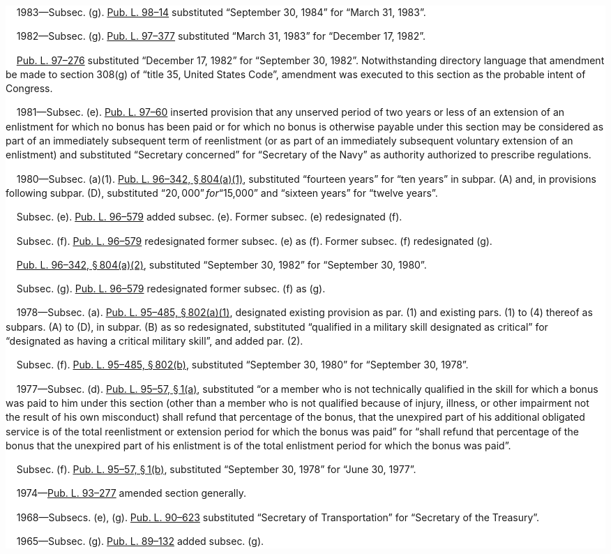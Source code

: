    1983—Subsec. (g). [Pub. L. 98–14][/us/pl/98/14] substituted “September 30, 1984” for “March 31, 1983”.

    1982—Subsec. (g). [Pub. L. 97–377][/us/pl/97/377] substituted “March 31, 1983” for “December 17, 1982”.

    [Pub. L. 97–276][/us/pl/97/276] substituted “December 17, 1982” for “September 30, 1982”. Notwithstanding directory language that amendment be made to section 308(g) of “title 35, United States Code”, amendment was executed to this section as the probable intent of Congress.

    1981—Subsec. (e). [Pub. L. 97–60][/us/pl/97/60] inserted provision that any unserved period of two years or less of an extension of an enlistment for which no bonus has been paid or for which no bonus is otherwise payable under this section may be considered as part of an immediately subsequent term of reenlistment (or as part of an immediately subsequent voluntary extension of an enlistment) and substituted “Secretary concerned” for “Secretary of the Navy” as authority authorized to prescribe regulations.

    1980—Subsec. (a)(1). [Pub. L. 96–342, § 804(a)(1)][/us/pl/96/342/s804/a/1], substituted “fourteen years” for “ten years” in subpar. (A) and, in provisions following subpar. (D), substituted “$20,000” for “$15,000” and “sixteen years” for “twelve years”.

    Subsec. (e). [Pub. L. 96–579][/us/pl/96/579] added subsec. (e). Former subsec. (e) redesignated (f).

    Subsec. (f). [Pub. L. 96–579][/us/pl/96/579] redesignated former subsec. (e) as (f). Former subsec. (f) redesignated (g).

    [Pub. L. 96–342, § 804(a)(2)][/us/pl/96/342/s804/a/2], substituted “September 30, 1982” for “September 30, 1980”.

    Subsec. (g). [Pub. L. 96–579][/us/pl/96/579] redesignated former subsec. (f) as (g).

    1978—Subsec. (a). [Pub. L. 95–485, § 802(a)(1)][/us/pl/95/485/s802/a/1], designated existing provision as par. (1) and existing pars. (1) to (4) thereof as subpars. (A) to (D), in subpar. (B) as so redesignated, substituted “qualified in a military skill designated as critical” for “designated as having a critical military skill”, and added par. (2).

    Subsec. (f). [Pub. L. 95–485, § 802(b)][/us/pl/95/485/s802/b], substituted “September 30, 1980” for “September 30, 1978”.

    1977—Subsec. (d). [Pub. L. 95–57, § 1(a)][/us/pl/95/57/s1/a], substituted “or a member who is not technically qualified in the skill for which a bonus was paid to him under this section (other than a member who is not qualified because of injury, illness, or other impairment not the result of his own misconduct) shall refund that percentage of the bonus, that the unexpired part of his additional obligated service is of the total reenlistment or extension period for which the bonus was paid” for “shall refund that percentage of the bonus that the unexpired part of his enlistment is of the total enlistment period for which the bonus was paid”.

    Subsec. (f). [Pub. L. 95–57, § 1(b)][/us/pl/95/57/s1/b], substituted “September 30, 1978” for “June 30, 1977”.

    1974—[Pub. L. 93–277][/us/pl/93/277] amended section generally.

    1968—Subsecs. (e), (g). [Pub. L. 90–623][/us/pl/90/623] substituted “Secretary of Transportation” for “Secretary of the Treasury”.

    1965—Subsec. (g). [Pub. L. 89–132][/us/pl/89/132] added subsec. (g).


[/us/usc/t10/s101/d/6]: https://publicdocs.github.io/go/links?ns=uslm&ref=%2Fus%2Fusc%2Ft10%2Fs101%2Fd%2F6
[/us/usc/t37/s205]: https://publicdocs.github.io/go/links?ns=uslm&ref=%2Fus%2Fusc%2Ft37%2Fs205
[/us/usc/t37/s303a/e]: https://publicdocs.github.io/go/links?ns=uslm&ref=%2Fus%2Fusc%2Ft37%2Fs303a%2Fe
[/us/usc/t37/s301c]: https://publicdocs.github.io/go/links?ns=uslm&ref=%2Fus%2Fusc%2Ft37%2Fs301c
[/us/pl/87/649]: https://publicdocs.github.io/go/links?ns=uslm&ref=%2Fus%2Fpl%2F87%2F649
[/us/stat/76/467]: https://publicdocs.github.io/go/links?ns=uslm&ref=%2Fus%2Fstat%2F76%2F467
[/us/pl/89/132/s3]: https://publicdocs.github.io/go/links?ns=uslm&ref=%2Fus%2Fpl%2F89%2F132%2Fs3
[/us/stat/79/547]: https://publicdocs.github.io/go/links?ns=uslm&ref=%2Fus%2Fstat%2F79%2F547
[/us/pl/90/623/s3/1]: https://publicdocs.github.io/go/links?ns=uslm&ref=%2Fus%2Fpl%2F90%2F623%2Fs3%2F1
[/us/stat/82/1314]: https://publicdocs.github.io/go/links?ns=uslm&ref=%2Fus%2Fstat%2F82%2F1314
[/us/pl/93/277/s2/1]: https://publicdocs.github.io/go/links?ns=uslm&ref=%2Fus%2Fpl%2F93%2F277%2Fs2%2F1
[/us/stat/88/119]: https://publicdocs.github.io/go/links?ns=uslm&ref=%2Fus%2Fstat%2F88%2F119
[/us/pl/95/57/s1]: https://publicdocs.github.io/go/links?ns=uslm&ref=%2Fus%2Fpl%2F95%2F57%2Fs1
[/us/stat/91/253]: https://publicdocs.github.io/go/links?ns=uslm&ref=%2Fus%2Fstat%2F91%2F253
[/us/pl/95/485/s802/a/1]: https://publicdocs.github.io/go/links?ns=uslm&ref=%2Fus%2Fpl%2F95%2F485%2Fs802%2Fa%2F1
[/us/stat/92/1619]: https://publicdocs.github.io/go/links?ns=uslm&ref=%2Fus%2Fstat%2F92%2F1619
[/us/pl/96/342/s804/a]: https://publicdocs.github.io/go/links?ns=uslm&ref=%2Fus%2Fpl%2F96%2F342%2Fs804%2Fa
[/us/stat/94/1092]: https://publicdocs.github.io/go/links?ns=uslm&ref=%2Fus%2Fstat%2F94%2F1092
[/us/pl/96/579/s3/f]: https://publicdocs.github.io/go/links?ns=uslm&ref=%2Fus%2Fpl%2F96%2F579%2Fs3%2Ff
[/us/stat/94/3364]: https://publicdocs.github.io/go/links?ns=uslm&ref=%2Fus%2Fstat%2F94%2F3364
[/us/pl/97/60/s117/a]: https://publicdocs.github.io/go/links?ns=uslm&ref=%2Fus%2Fpl%2F97%2F60%2Fs117%2Fa
[/us/stat/95/996]: https://publicdocs.github.io/go/links?ns=uslm&ref=%2Fus%2Fstat%2F95%2F996
[/us/pl/97/276/s131]: https://publicdocs.github.io/go/links?ns=uslm&ref=%2Fus%2Fpl%2F97%2F276%2Fs131
[/us/stat/96/1197]: https://publicdocs.github.io/go/links?ns=uslm&ref=%2Fus%2Fstat%2F96%2F1197
[/us/pl/97/377/s101/c]: https://publicdocs.github.io/go/links?ns=uslm&ref=%2Fus%2Fpl%2F97%2F377%2Fs101%2Fc
[/us/stat/96/1833]: https://publicdocs.github.io/go/links?ns=uslm&ref=%2Fus%2Fstat%2F96%2F1833
[/us/pl/98/14/s1]: https://publicdocs.github.io/go/links?ns=uslm&ref=%2Fus%2Fpl%2F98%2F14%2Fs1
[/us/stat/97/55]: https://publicdocs.github.io/go/links?ns=uslm&ref=%2Fus%2Fstat%2F97%2F55
[/us/pl/98/525/s621]: https://publicdocs.github.io/go/links?ns=uslm&ref=%2Fus%2Fpl%2F98%2F525%2Fs621
[/us/stat/98/2540]: https://publicdocs.github.io/go/links?ns=uslm&ref=%2Fus%2Fstat%2F98%2F2540
[/us/pl/99/145/s631/a]: https://publicdocs.github.io/go/links?ns=uslm&ref=%2Fus%2Fpl%2F99%2F145%2Fs631%2Fa
[/us/stat/99/643]: https://publicdocs.github.io/go/links?ns=uslm&ref=%2Fus%2Fstat%2F99%2F643
[/us/pl/100/180]: https://publicdocs.github.io/go/links?ns=uslm&ref=%2Fus%2Fpl%2F100%2F180
[/us/stat/101/1104]: https://publicdocs.github.io/go/links?ns=uslm&ref=%2Fus%2Fstat%2F101%2F1104
[/us/pl/101/189/s611/a]: https://publicdocs.github.io/go/links?ns=uslm&ref=%2Fus%2Fpl%2F101%2F189%2Fs611%2Fa
[/us/stat/103/1445]: https://publicdocs.github.io/go/links?ns=uslm&ref=%2Fus%2Fstat%2F103%2F1445
[/us/pl/101/510/s615/a]: https://publicdocs.github.io/go/links?ns=uslm&ref=%2Fus%2Fpl%2F101%2F510%2Fs615%2Fa
[/us/stat/104/1578]: https://publicdocs.github.io/go/links?ns=uslm&ref=%2Fus%2Fstat%2F104%2F1578
[/us/pl/102/25/s702/b/1]: https://publicdocs.github.io/go/links?ns=uslm&ref=%2Fus%2Fpl%2F102%2F25%2Fs702%2Fb%2F1
[/us/stat/105/117]: https://publicdocs.github.io/go/links?ns=uslm&ref=%2Fus%2Fstat%2F105%2F117
[/us/pl/102/484/s612/a]: https://publicdocs.github.io/go/links?ns=uslm&ref=%2Fus%2Fpl%2F102%2F484%2Fs612%2Fa
[/us/stat/106/2421]: https://publicdocs.github.io/go/links?ns=uslm&ref=%2Fus%2Fstat%2F106%2F2421
[/us/pl/103/160/s613/b]: https://publicdocs.github.io/go/links?ns=uslm&ref=%2Fus%2Fpl%2F103%2F160%2Fs613%2Fb
[/us/stat/107/1681]: https://publicdocs.github.io/go/links?ns=uslm&ref=%2Fus%2Fstat%2F107%2F1681
[/us/pl/103/337/s613/b]: https://publicdocs.github.io/go/links?ns=uslm&ref=%2Fus%2Fpl%2F103%2F337%2Fs613%2Fb
[/us/stat/108/2783]: https://publicdocs.github.io/go/links?ns=uslm&ref=%2Fus%2Fstat%2F108%2F2783
[/us/pl/104/106/s613/b]: https://publicdocs.github.io/go/links?ns=uslm&ref=%2Fus%2Fpl%2F104%2F106%2Fs613%2Fb
[/us/stat/110/359]: https://publicdocs.github.io/go/links?ns=uslm&ref=%2Fus%2Fstat%2F110%2F359
[/us/pl/104/201/s613/b]: https://publicdocs.github.io/go/links?ns=uslm&ref=%2Fus%2Fpl%2F104%2F201%2Fs613%2Fb
[/us/stat/110/2544]: https://publicdocs.github.io/go/links?ns=uslm&ref=%2Fus%2Fstat%2F110%2F2544
[/us/pl/105/85/s613/b]: https://publicdocs.github.io/go/links?ns=uslm&ref=%2Fus%2Fpl%2F105%2F85%2Fs613%2Fb
[/us/stat/111/1786]: https://publicdocs.github.io/go/links?ns=uslm&ref=%2Fus%2Fstat%2F111%2F1786
[/us/pl/105/261]: https://publicdocs.github.io/go/links?ns=uslm&ref=%2Fus%2Fpl%2F105%2F261
[/us/stat/112/2039]: https://publicdocs.github.io/go/links?ns=uslm&ref=%2Fus%2Fstat%2F112%2F2039
[/us/pl/106/65]: https://publicdocs.github.io/go/links?ns=uslm&ref=%2Fus%2Fpl%2F106%2F65
[/us/stat/113/650]: https://publicdocs.github.io/go/links?ns=uslm&ref=%2Fus%2Fstat%2F113%2F650
[/us/pl/106/398/s1]: https://publicdocs.github.io/go/links?ns=uslm&ref=%2Fus%2Fpl%2F106%2F398%2Fs1
[/us/stat/114/1654]: https://publicdocs.github.io/go/links?ns=uslm&ref=%2Fus%2Fstat%2F114%2F1654
[/us/pl/107/107/s614/b]: https://publicdocs.github.io/go/links?ns=uslm&ref=%2Fus%2Fpl%2F107%2F107%2Fs614%2Fb
[/us/stat/115/1136]: https://publicdocs.github.io/go/links?ns=uslm&ref=%2Fus%2Fstat%2F115%2F1136
[/us/pl/107/296/s1704/c]: https://publicdocs.github.io/go/links?ns=uslm&ref=%2Fus%2Fpl%2F107%2F296%2Fs1704%2Fc
[/us/stat/116/2314]: https://publicdocs.github.io/go/links?ns=uslm&ref=%2Fus%2Fstat%2F116%2F2314
[/us/pl/107/314/s614/b]: https://publicdocs.github.io/go/links?ns=uslm&ref=%2Fus%2Fpl%2F107%2F314%2Fs614%2Fb
[/us/stat/116/2568]: https://publicdocs.github.io/go/links?ns=uslm&ref=%2Fus%2Fstat%2F116%2F2568
[/us/pl/108/136]: https://publicdocs.github.io/go/links?ns=uslm&ref=%2Fus%2Fpl%2F108%2F136
[/us/stat/117/1501]: https://publicdocs.github.io/go/links?ns=uslm&ref=%2Fus%2Fstat%2F117%2F1501
[/us/pl/108/375]: https://publicdocs.github.io/go/links?ns=uslm&ref=%2Fus%2Fpl%2F108%2F375
[/us/stat/118/1948]: https://publicdocs.github.io/go/links?ns=uslm&ref=%2Fus%2Fstat%2F118%2F1948
[/us/pl/109/163]: https://publicdocs.github.io/go/links?ns=uslm&ref=%2Fus%2Fpl%2F109%2F163
[/us/stat/119/3295]: https://publicdocs.github.io/go/links?ns=uslm&ref=%2Fus%2Fstat%2F119%2F3295
[/us/pl/109/364/s614/c]: https://publicdocs.github.io/go/links?ns=uslm&ref=%2Fus%2Fpl%2F109%2F364%2Fs614%2Fc
[/us/stat/120/2248]: https://publicdocs.github.io/go/links?ns=uslm&ref=%2Fus%2Fstat%2F120%2F2248
[/us/pl/110/181/s614/b]: https://publicdocs.github.io/go/links?ns=uslm&ref=%2Fus%2Fpl%2F110%2F181%2Fs614%2Fb
[/us/stat/122/149]: https://publicdocs.github.io/go/links?ns=uslm&ref=%2Fus%2Fstat%2F122%2F149
[/us/pl/110/417]: https://publicdocs.github.io/go/links?ns=uslm&ref=%2Fus%2Fpl%2F110%2F417
[/us/stat/122/4449]: https://publicdocs.github.io/go/links?ns=uslm&ref=%2Fus%2Fstat%2F122%2F4449
[/us/pl/111/84/s615/3]: https://publicdocs.github.io/go/links?ns=uslm&ref=%2Fus%2Fpl%2F111%2F84%2Fs615%2F3
[/us/stat/123/2354]: https://publicdocs.github.io/go/links?ns=uslm&ref=%2Fus%2Fstat%2F123%2F2354
[/us/pl/111/383/s615/3]: https://publicdocs.github.io/go/links?ns=uslm&ref=%2Fus%2Fpl%2F111%2F383%2Fs615%2F3
[/us/stat/124/4237]: https://publicdocs.github.io/go/links?ns=uslm&ref=%2Fus%2Fstat%2F124%2F4237
[/us/pl/112/81/s615/3]: https://publicdocs.github.io/go/links?ns=uslm&ref=%2Fus%2Fpl%2F112%2F81%2Fs615%2F3
[/us/stat/125/1450]: https://publicdocs.github.io/go/links?ns=uslm&ref=%2Fus%2Fstat%2F125%2F1450
[/us/pl/112/239/s615/3]: https://publicdocs.github.io/go/links?ns=uslm&ref=%2Fus%2Fpl%2F112%2F239%2Fs615%2F3
[/us/stat/126/1777]: https://publicdocs.github.io/go/links?ns=uslm&ref=%2Fus%2Fstat%2F126%2F1777
[/us/pl/113/66/s615/3]: https://publicdocs.github.io/go/links?ns=uslm&ref=%2Fus%2Fpl%2F113%2F66%2Fs615%2F3
[/us/stat/127/781]: https://publicdocs.github.io/go/links?ns=uslm&ref=%2Fus%2Fstat%2F127%2F781
[/us/pl/113/291/s615/3]: https://publicdocs.github.io/go/links?ns=uslm&ref=%2Fus%2Fpl%2F113%2F291%2Fs615%2F3
[/us/stat/128/3401]: https://publicdocs.github.io/go/links?ns=uslm&ref=%2Fus%2Fstat%2F128%2F3401
[/us/pl/114/92/s615/3]: https://publicdocs.github.io/go/links?ns=uslm&ref=%2Fus%2Fpl%2F114%2F92%2Fs615%2F3
[/us/stat/129/839]: https://publicdocs.github.io/go/links?ns=uslm&ref=%2Fus%2Fstat%2F129%2F839
[/us/pl/114/92]: https://publicdocs.github.io/go/links?ns=uslm&ref=%2Fus%2Fpl%2F114%2F92
[/us/pl/113/291]: https://publicdocs.github.io/go/links?ns=uslm&ref=%2Fus%2Fpl%2F113%2F291
[/us/pl/113/66]: https://publicdocs.github.io/go/links?ns=uslm&ref=%2Fus%2Fpl%2F113%2F66
[/us/pl/112/239]: https://publicdocs.github.io/go/links?ns=uslm&ref=%2Fus%2Fpl%2F112%2F239
[/us/pl/112/81]: https://publicdocs.github.io/go/links?ns=uslm&ref=%2Fus%2Fpl%2F112%2F81
[/us/pl/111/383]: https://publicdocs.github.io/go/links?ns=uslm&ref=%2Fus%2Fpl%2F111%2F383
[/us/pl/111/84/s1073/b]: https://publicdocs.github.io/go/links?ns=uslm&ref=%2Fus%2Fpl%2F111%2F84%2Fs1073%2Fb
[/us/pl/111/84/s615/3]: https://publicdocs.github.io/go/links?ns=uslm&ref=%2Fus%2Fpl%2F111%2F84%2Fs615%2F3
[/us/pl/110/417/s531/b]: https://publicdocs.github.io/go/links?ns=uslm&ref=%2Fus%2Fpl%2F110%2F417%2Fs531%2Fb
[/us/pl/110/417/s614/c]: https://publicdocs.github.io/go/links?ns=uslm&ref=%2Fus%2Fpl%2F110%2F417%2Fs614%2Fc
[/us/pl/110/181]: https://publicdocs.github.io/go/links?ns=uslm&ref=%2Fus%2Fpl%2F110%2F181
[/us/pl/109/163/s629/a/1]: https://publicdocs.github.io/go/links?ns=uslm&ref=%2Fus%2Fpl%2F109%2F163%2Fs629%2Fa%2F1
[/us/pl/109/163/s629/c]: https://publicdocs.github.io/go/links?ns=uslm&ref=%2Fus%2Fpl%2F109%2F163%2Fs629%2Fc
[/us/usc/t37/s312a]: https://publicdocs.github.io/go/links?ns=uslm&ref=%2Fus%2Fusc%2Ft37%2Fs312a
[/us/pl/109/163/s629/b]: https://publicdocs.github.io/go/links?ns=uslm&ref=%2Fus%2Fpl%2F109%2F163%2Fs629%2Fb
[/us/pl/109/163/s629/a/2]: https://publicdocs.github.io/go/links?ns=uslm&ref=%2Fus%2Fpl%2F109%2F163%2Fs629%2Fa%2F2
[/us/pl/109/163/s687/b/14]: https://publicdocs.github.io/go/links?ns=uslm&ref=%2Fus%2Fpl%2F109%2F163%2Fs687%2Fb%2F14
[/us/pl/109/364]: https://publicdocs.github.io/go/links?ns=uslm&ref=%2Fus%2Fpl%2F109%2F364
[/us/pl/109/163/s624/c]: https://publicdocs.github.io/go/links?ns=uslm&ref=%2Fus%2Fpl%2F109%2F163%2Fs624%2Fc
[/us/pl/108/375/s618/a/1/D]: https://publicdocs.github.io/go/links?ns=uslm&ref=%2Fus%2Fpl%2F108%2F375%2Fs618%2Fa%2F1%2FD
[/us/pl/108/375/s618/a/1/A]: https://publicdocs.github.io/go/links?ns=uslm&ref=%2Fus%2Fpl%2F108%2F375%2Fs618%2Fa%2F1%2FA
[/us/pl/108/375/s618/a/1/B]: https://publicdocs.github.io/go/links?ns=uslm&ref=%2Fus%2Fpl%2F108%2F375%2Fs618%2Fa%2F1%2FB
[/us/pl/108/375/s618/a/1/C]: https://publicdocs.github.io/go/links?ns=uslm&ref=%2Fus%2Fpl%2F108%2F375%2Fs618%2Fa%2F1%2FC
[/us/pl/108/375/s618/a/2]: https://publicdocs.github.io/go/links?ns=uslm&ref=%2Fus%2Fpl%2F108%2F375%2Fs618%2Fa%2F2
[/us/pl/108/375/s614/c]: https://publicdocs.github.io/go/links?ns=uslm&ref=%2Fus%2Fpl%2F108%2F375%2Fs614%2Fc
[/us/pl/108/136/s626/a]: https://publicdocs.github.io/go/links?ns=uslm&ref=%2Fus%2Fpl%2F108%2F136%2Fs626%2Fa
[/us/pl/108/136/s614/b]: https://publicdocs.github.io/go/links?ns=uslm&ref=%2Fus%2Fpl%2F108%2F136%2Fs614%2Fb
[/us/pl/107/296]: https://publicdocs.github.io/go/links?ns=uslm&ref=%2Fus%2Fpl%2F107%2F296
[/us/pl/107/314]: https://publicdocs.github.io/go/links?ns=uslm&ref=%2Fus%2Fpl%2F107%2F314
[/us/pl/107/107]: https://publicdocs.github.io/go/links?ns=uslm&ref=%2Fus%2Fpl%2F107%2F107
[/us/pl/106/398]: https://publicdocs.github.io/go/links?ns=uslm&ref=%2Fus%2Fpl%2F106%2F398
[/us/pl/106/65/s618/a]: https://publicdocs.github.io/go/links?ns=uslm&ref=%2Fus%2Fpl%2F106%2F65%2Fs618%2Fa
[/us/pl/106/65/s618/b/1]: https://publicdocs.github.io/go/links?ns=uslm&ref=%2Fus%2Fpl%2F106%2F65%2Fs618%2Fb%2F1
[/us/pl/106/65/s618/b/2]: https://publicdocs.github.io/go/links?ns=uslm&ref=%2Fus%2Fpl%2F106%2F65%2Fs618%2Fb%2F2
[/us/pl/106/65/s613/b]: https://publicdocs.github.io/go/links?ns=uslm&ref=%2Fus%2Fpl%2F106%2F65%2Fs613%2Fb
[/us/pl/105/261/s618]: https://publicdocs.github.io/go/links?ns=uslm&ref=%2Fus%2Fpl%2F105%2F261%2Fs618
[/us/pl/105/261/s619]: https://publicdocs.github.io/go/links?ns=uslm&ref=%2Fus%2Fpl%2F105%2F261%2Fs619
[/us/pl/105/261/s613/b]: https://publicdocs.github.io/go/links?ns=uslm&ref=%2Fus%2Fpl%2F105%2F261%2Fs613%2Fb
[/us/pl/105/85]: https://publicdocs.github.io/go/links?ns=uslm&ref=%2Fus%2Fpl%2F105%2F85
[/us/pl/104/201]: https://publicdocs.github.io/go/links?ns=uslm&ref=%2Fus%2Fpl%2F104%2F201
[/us/pl/104/106]: https://publicdocs.github.io/go/links?ns=uslm&ref=%2Fus%2Fpl%2F104%2F106
[/us/pl/103/337]: https://publicdocs.github.io/go/links?ns=uslm&ref=%2Fus%2Fpl%2F103%2F337
[/us/pl/103/160]: https://publicdocs.github.io/go/links?ns=uslm&ref=%2Fus%2Fpl%2F103%2F160
[/us/pl/102/484]: https://publicdocs.github.io/go/links?ns=uslm&ref=%2Fus%2Fpl%2F102%2F484
[/us/pl/102/25]: https://publicdocs.github.io/go/links?ns=uslm&ref=%2Fus%2Fpl%2F102%2F25
[/us/pl/101/510]: https://publicdocs.github.io/go/links?ns=uslm&ref=%2Fus%2Fpl%2F101%2F510
[/us/pl/101/189/s611/a/1]: https://publicdocs.github.io/go/links?ns=uslm&ref=%2Fus%2Fpl%2F101%2F189%2Fs611%2Fa%2F1
[/us/pl/101/189/s611/a/3]: https://publicdocs.github.io/go/links?ns=uslm&ref=%2Fus%2Fpl%2F101%2F189%2Fs611%2Fa%2F3
[/us/pl/101/189/s611/a/2]: https://publicdocs.github.io/go/links?ns=uslm&ref=%2Fus%2Fpl%2F101%2F189%2Fs611%2Fa%2F2
[/us/pl/100/180/s625/a]: https://publicdocs.github.io/go/links?ns=uslm&ref=%2Fus%2Fpl%2F100%2F180%2Fs625%2Fa
[/us/pl/100/180/s626/a]: https://publicdocs.github.io/go/links?ns=uslm&ref=%2Fus%2Fpl%2F100%2F180%2Fs626%2Fa
[/us/pl/99/145]: https://publicdocs.github.io/go/links?ns=uslm&ref=%2Fus%2Fpl%2F99%2F145
[/us/pl/98/525/s621/b/1]: https://publicdocs.github.io/go/links?ns=uslm&ref=%2Fus%2Fpl%2F98%2F525%2Fs621%2Fb%2F1
[/us/pl/98/525/s621/b/2]: https://publicdocs.github.io/go/links?ns=uslm&ref=%2Fus%2Fpl%2F98%2F525%2Fs621%2Fb%2F2
[/us/pl/98/525/s621/a]: https://publicdocs.github.io/go/links?ns=uslm&ref=%2Fus%2Fpl%2F98%2F525%2Fs621%2Fa
[/us/pl/98/14]: https://publicdocs.github.io/go/links?ns=uslm&ref=%2Fus%2Fpl%2F98%2F14
[/us/pl/97/377]: https://publicdocs.github.io/go/links?ns=uslm&ref=%2Fus%2Fpl%2F97%2F377
[/us/pl/97/276]: https://publicdocs.github.io/go/links?ns=uslm&ref=%2Fus%2Fpl%2F97%2F276
[/us/pl/97/60]: https://publicdocs.github.io/go/links?ns=uslm&ref=%2Fus%2Fpl%2F97%2F60
[/us/pl/96/342/s804/a/1]: https://publicdocs.github.io/go/links?ns=uslm&ref=%2Fus%2Fpl%2F96%2F342%2Fs804%2Fa%2F1
[/us/pl/96/579]: https://publicdocs.github.io/go/links?ns=uslm&ref=%2Fus%2Fpl%2F96%2F579
[/us/pl/96/579]: https://publicdocs.github.io/go/links?ns=uslm&ref=%2Fus%2Fpl%2F96%2F579
[/us/pl/96/342/s804/a/2]: https://publicdocs.github.io/go/links?ns=uslm&ref=%2Fus%2Fpl%2F96%2F342%2Fs804%2Fa%2F2
[/us/pl/96/579]: https://publicdocs.github.io/go/links?ns=uslm&ref=%2Fus%2Fpl%2F96%2F579
[/us/pl/95/485/s802/a/1]: https://publicdocs.github.io/go/links?ns=uslm&ref=%2Fus%2Fpl%2F95%2F485%2Fs802%2Fa%2F1
[/us/pl/95/485/s802/b]: https://publicdocs.github.io/go/links?ns=uslm&ref=%2Fus%2Fpl%2F95%2F485%2Fs802%2Fb
[/us/pl/95/57/s1/a]: https://publicdocs.github.io/go/links?ns=uslm&ref=%2Fus%2Fpl%2F95%2F57%2Fs1%2Fa
[/us/pl/95/57/s1/b]: https://publicdocs.github.io/go/links?ns=uslm&ref=%2Fus%2Fpl%2F95%2F57%2Fs1%2Fb
[/us/pl/93/277]: https://publicdocs.github.io/go/links?ns=uslm&ref=%2Fus%2Fpl%2F93%2F277
[/us/pl/90/623]: https://publicdocs.github.io/go/links?ns=uslm&ref=%2Fus%2Fpl%2F90%2F623
[/us/pl/89/132]: https://publicdocs.github.io/go/links?ns=uslm&ref=%2Fus%2Fpl%2F89%2F132
[/us/pl/110/181]: https://publicdocs.github.io/go/links?ns=uslm&ref=%2Fus%2Fpl%2F110%2F181
[/us/pl/110/181/s610]: https://publicdocs.github.io/go/links?ns=uslm&ref=%2Fus%2Fpl%2F110%2F181%2Fs610
[/us/usc/t10/s2130a]: https://publicdocs.github.io/go/links?ns=uslm&ref=%2Fus%2Fusc%2Ft10%2Fs2130a
[/us/pl/108/375/s618/g]: https://publicdocs.github.io/go/links?ns=uslm&ref=%2Fus%2Fpl%2F108%2F375%2Fs618%2Fg
[/us/stat/118/1950]: https://publicdocs.github.io/go/links?ns=uslm&ref=%2Fus%2Fstat%2F118%2F1950
[/us/usc/t37/s308/a/2/A]: https://publicdocs.github.io/go/links?ns=uslm&ref=%2Fus%2Fusc%2Ft37%2Fs308%2Fa%2F2%2FA
[/us/pl/108/136/s626/d]: https://publicdocs.github.io/go/links?ns=uslm&ref=%2Fus%2Fpl%2F108%2F136%2Fs626%2Fd
[/us/stat/117/1508]: https://publicdocs.github.io/go/links?ns=uslm&ref=%2Fus%2Fstat%2F117%2F1508
[/us/pl/107/296]: https://publicdocs.github.io/go/links?ns=uslm&ref=%2Fus%2Fpl%2F107%2F296
[/us/pl/107/296/s1704/g]: https://publicdocs.github.io/go/links?ns=uslm&ref=%2Fus%2Fpl%2F107%2F296%2Fs1704%2Fg
[/us/usc/t10/s101]: https://publicdocs.github.io/go/links?ns=uslm&ref=%2Fus%2Fusc%2Ft10%2Fs101
[/us/pl/106/65/s618/c]: https://publicdocs.github.io/go/links?ns=uslm&ref=%2Fus%2Fpl%2F106%2F65%2Fs618%2Fc
[/us/stat/113/652]: https://publicdocs.github.io/go/links?ns=uslm&ref=%2Fus%2Fstat%2F113%2F652
[/us/pl/103/160/s613/h/1]: https://publicdocs.github.io/go/links?ns=uslm&ref=%2Fus%2Fpl%2F103%2F160%2Fs613%2Fh%2F1
[/us/stat/107/1681]: https://publicdocs.github.io/go/links?ns=uslm&ref=%2Fus%2Fstat%2F107%2F1681
[/us/usc/t37/s308a]: https://publicdocs.github.io/go/links?ns=uslm&ref=%2Fus%2Fusc%2Ft37%2Fs308a
[/us/pl/101/510/s615/b]: https://publicdocs.github.io/go/links?ns=uslm&ref=%2Fus%2Fpl%2F101%2F510%2Fs615%2Fb
[/us/stat/104/1578]: https://publicdocs.github.io/go/links?ns=uslm&ref=%2Fus%2Fstat%2F104%2F1578
[/us/usc/t37/s308]: https://publicdocs.github.io/go/links?ns=uslm&ref=%2Fus%2Fusc%2Ft37%2Fs308
[/us/pl/101/189/s611/b]: https://publicdocs.github.io/go/links?ns=uslm&ref=%2Fus%2Fpl%2F101%2F189%2Fs611%2Fb
[/us/stat/103/1445]: https://publicdocs.github.io/go/links?ns=uslm&ref=%2Fus%2Fstat%2F103%2F1445
[/us/usc/t37/s308/a]: https://publicdocs.github.io/go/links?ns=uslm&ref=%2Fus%2Fusc%2Ft37%2Fs308%2Fa
[/us/pl/100/180/s625/b]: https://publicdocs.github.io/go/links?ns=uslm&ref=%2Fus%2Fpl%2F100%2F180%2Fs625%2Fb
[/us/stat/101/1104]: https://publicdocs.github.io/go/links?ns=uslm&ref=%2Fus%2Fstat%2F101%2F1104
[/us/pl/99/145/s631/b]: https://publicdocs.github.io/go/links?ns=uslm&ref=%2Fus%2Fpl%2F99%2F145%2Fs631%2Fb
[/us/stat/99/643]: https://publicdocs.github.io/go/links?ns=uslm&ref=%2Fus%2Fstat%2F99%2F643
[/us/pl/97/60/s117/d]: https://publicdocs.github.io/go/links?ns=uslm&ref=%2Fus%2Fpl%2F97%2F60%2Fs117%2Fd
[/us/stat/95/997]: https://publicdocs.github.io/go/links?ns=uslm&ref=%2Fus%2Fstat%2F95%2F997
[/us/usc/t37/s308f]: https://publicdocs.github.io/go/links?ns=uslm&ref=%2Fus%2Fusc%2Ft37%2Fs308f
[/us/usc/t37/s308a]: https://publicdocs.github.io/go/links?ns=uslm&ref=%2Fus%2Fusc%2Ft37%2Fs308a
[/us/pl/96/342/s804/c]: https://publicdocs.github.io/go/links?ns=uslm&ref=%2Fus%2Fpl%2F96%2F342%2Fs804%2Fc
[/us/stat/94/1092]: https://publicdocs.github.io/go/links?ns=uslm&ref=%2Fus%2Fstat%2F94%2F1092
[/us/usc/t37/s308a]: https://publicdocs.github.io/go/links?ns=uslm&ref=%2Fus%2Fusc%2Ft37%2Fs308a
[/us/pl/96/579]: https://publicdocs.github.io/go/links?ns=uslm&ref=%2Fus%2Fpl%2F96%2F579
[/us/pl/96/579/s3/g]: https://publicdocs.github.io/go/links?ns=uslm&ref=%2Fus%2Fpl%2F96%2F579%2Fs3%2Fg
[/us/usc/t37/s301c]: https://publicdocs.github.io/go/links?ns=uslm&ref=%2Fus%2Fusc%2Ft37%2Fs301c
[/us/pl/95/485/s802/a/2]: https://publicdocs.github.io/go/links?ns=uslm&ref=%2Fus%2Fpl%2F95%2F485%2Fs802%2Fa%2F2
[/us/stat/92/1619]: https://publicdocs.github.io/go/links?ns=uslm&ref=%2Fus%2Fstat%2F92%2F1619
[/us/pl/95/57/s3]: https://publicdocs.github.io/go/links?ns=uslm&ref=%2Fus%2Fpl%2F95%2F57%2Fs3
[/us/stat/91/253]: https://publicdocs.github.io/go/links?ns=uslm&ref=%2Fus%2Fstat%2F91%2F253
[/us/usc/t37/s308a]: https://publicdocs.github.io/go/links?ns=uslm&ref=%2Fus%2Fusc%2Ft37%2Fs308a
[/us/pl/93/277/s4]: https://publicdocs.github.io/go/links?ns=uslm&ref=%2Fus%2Fpl%2F93%2F277%2Fs4
[/us/stat/88/121]: https://publicdocs.github.io/go/links?ns=uslm&ref=%2Fus%2Fstat%2F88%2F121
[/us/usc/t37/s308a]: https://publicdocs.github.io/go/links?ns=uslm&ref=%2Fus%2Fusc%2Ft37%2Fs308a
[/us/pl/90/623]: https://publicdocs.github.io/go/links?ns=uslm&ref=%2Fus%2Fpl%2F90%2F623
[/us/pl/90/623/s6]: https://publicdocs.github.io/go/links?ns=uslm&ref=%2Fus%2Fpl%2F90%2F623%2Fs6
[/us/usc/t5/s5334]: https://publicdocs.github.io/go/links?ns=uslm&ref=%2Fus%2Fusc%2Ft5%2Fs5334
[/us/pl/89/132]: https://publicdocs.github.io/go/links?ns=uslm&ref=%2Fus%2Fpl%2F89%2F132
[/us/pl/89/132/s10]: https://publicdocs.github.io/go/links?ns=uslm&ref=%2Fus%2Fpl%2F89%2F132%2Fs10
[/us/usc/t37/s203]: https://publicdocs.github.io/go/links?ns=uslm&ref=%2Fus%2Fusc%2Ft37%2Fs203
[/us/pl/109/163/s687/b]: https://publicdocs.github.io/go/links?ns=uslm&ref=%2Fus%2Fpl%2F109%2F163%2Fs687%2Fb
[/us/pl/109/163/s687/f]: https://publicdocs.github.io/go/links?ns=uslm&ref=%2Fus%2Fpl%2F109%2F163%2Fs687%2Ff
[/us/usc/t10/s510]: https://publicdocs.github.io/go/links?ns=uslm&ref=%2Fus%2Fusc%2Ft10%2Fs510
[/us/pl/102/484/s612/j/2]: https://publicdocs.github.io/go/links?ns=uslm&ref=%2Fus%2Fpl%2F102%2F484%2Fs612%2Fj%2F2
[/us/usc/t37/s301b]: https://publicdocs.github.io/go/links?ns=uslm&ref=%2Fus%2Fusc%2Ft37%2Fs301b
[/us/pl/100/180/s626/c]: https://publicdocs.github.io/go/links?ns=uslm&ref=%2Fus%2Fpl%2F100%2F180%2Fs626%2Fc
[/us/stat/101/1104]: https://publicdocs.github.io/go/links?ns=uslm&ref=%2Fus%2Fstat%2F101%2F1104
[/us/pl/99/661/s663/a]: https://publicdocs.github.io/go/links?ns=uslm&ref=%2Fus%2Fpl%2F99%2F661%2Fs663%2Fa
[/us/stat/100/3894]: https://publicdocs.github.io/go/links?ns=uslm&ref=%2Fus%2Fstat%2F100%2F3894
[/us/usc/t37/s308]: https://publicdocs.github.io/go/links?ns=uslm&ref=%2Fus%2Fusc%2Ft37%2Fs308
[/us/pl/93/277/s3]: https://publicdocs.github.io/go/links?ns=uslm&ref=%2Fus%2Fpl%2F93%2F277%2Fs3
[/us/stat/88/121]: https://publicdocs.github.io/go/links?ns=uslm&ref=%2Fus%2Fstat%2F88%2F121
[/us/usc/t37/s308]: https://publicdocs.github.io/go/links?ns=uslm&ref=%2Fus%2Fusc%2Ft37%2Fs308
